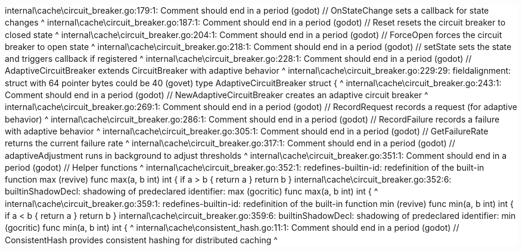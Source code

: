 internal\cache\circuit_breaker.go:179:1: Comment should end in a period (godot)
// OnStateChange sets a callback for state changes
^
internal\cache\circuit_breaker.go:187:1: Comment should end in a period (godot)
// Reset resets the circuit breaker to closed state
^
internal\cache\circuit_breaker.go:204:1: Comment should end in a period (godot)
// ForceOpen forces the circuit breaker to open state
^
internal\cache\circuit_breaker.go:218:1: Comment should end in a period (godot)
// setState sets the state and triggers callback if registered
^
internal\cache\circuit_breaker.go:228:1: Comment should end in a period (godot)
// AdaptiveCircuitBreaker extends CircuitBreaker with adaptive behavior
^
internal\cache\circuit_breaker.go:229:29: fieldalignment: struct with 64 pointer bytes could be 40 (govet)
type AdaptiveCircuitBreaker struct {
                            ^
internal\cache\circuit_breaker.go:243:1: Comment should end in a period (godot)
// NewAdaptiveCircuitBreaker creates an adaptive circuit breaker
^
internal\cache\circuit_breaker.go:269:1: Comment should end in a period (godot)
// RecordRequest records a request (for adaptive behavior)
^
internal\cache\circuit_breaker.go:286:1: Comment should end in a period (godot)
// RecordFailure records a failure with adaptive behavior
^
internal\cache\circuit_breaker.go:305:1: Comment should end in a period (godot)
// GetFailureRate returns the current failure rate
^
internal\cache\circuit_breaker.go:317:1: Comment should end in a period (godot)
// adaptiveAdjustment runs in background to adjust thresholds
^
internal\cache\circuit_breaker.go:351:1: Comment should end in a period (godot)
// Helper functions
^
internal\cache\circuit_breaker.go:352:1: redefines-builtin-id: redefinition of the built-in function max (revive)
func max(a, b int) int {
        if a > b {
                return a
        }
        return b
}
internal\cache\circuit_breaker.go:352:6: builtinShadowDecl: shadowing of predeclared identifier: max (gocritic)
func max(a, b int) int {
     ^
internal\cache\circuit_breaker.go:359:1: redefines-builtin-id: redefinition of the built-in function min (revive)
func min(a, b int) int {
        if a < b {
                return a
        }
        return b
}
internal\cache\circuit_breaker.go:359:6: builtinShadowDecl: shadowing of predeclared identifier: min (gocritic)
func min(a, b int) int {
     ^
internal\cache\consistent_hash.go:11:1: Comment should end in a period (godot)
// ConsistentHash provides consistent hashing for distributed caching
^